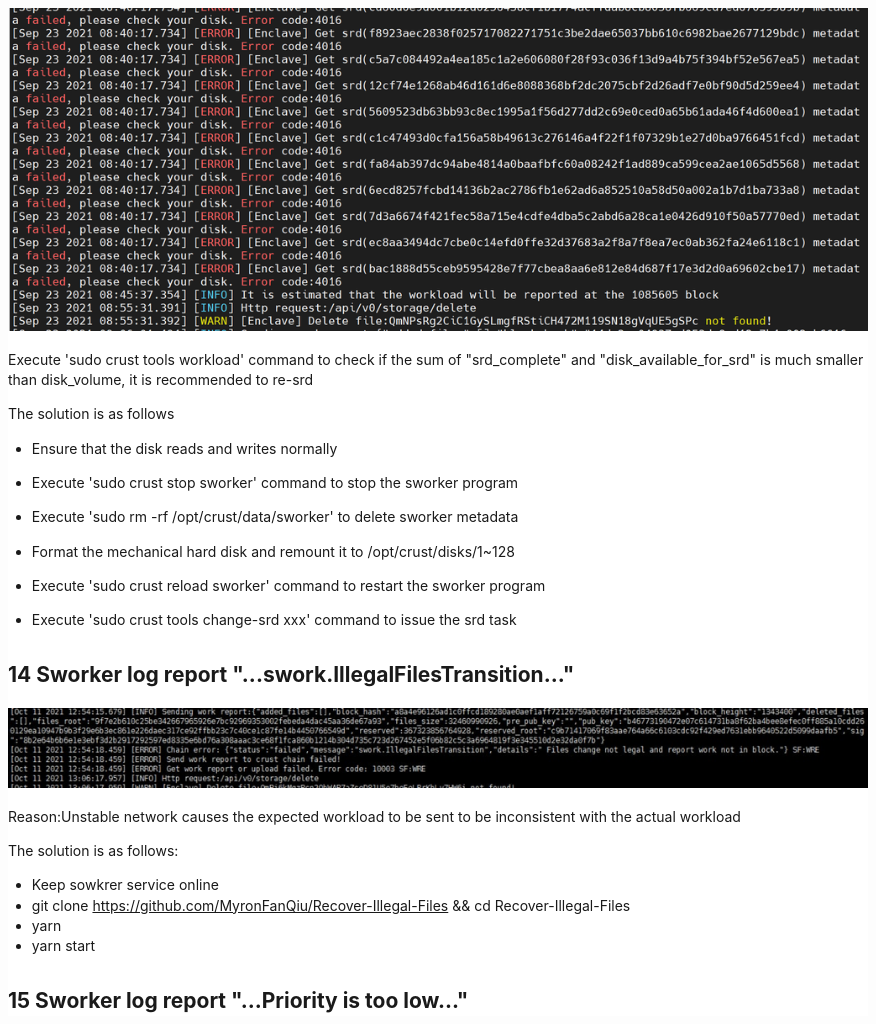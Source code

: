 ![Picture](assets/qa/sworker/device/srdlost.png)

Execute 'sudo crust tools workload' command to check if the sum of "srd_complete" and "disk_available_for_srd" is much smaller than disk_volume, it is recommended to re-srd

The solution is as follows

- Ensure that the disk reads and writes normally

- Execute 'sudo crust stop sworker' command to stop the sworker program

- Execute 'sudo rm -rf /opt/crust/data/sworker' to delete sworker metadata

- Format the mechanical hard disk and remount it to /opt/crust/disks/1~128

- Execute 'sudo crust reload sworker' command to restart the sworker program

- Execute 'sudo crust tools change-srd xxx' command to issue the srd task

## 14 Sworker log report "...swork.IllegalFilesTransition..."

![Picture](assets/qa/sworker/device/illegalfiles.png)

Reason:Unstable network causes the expected workload to be sent to be inconsistent with the actual workload

The solution is as follows:
- Keep sowkrer service online
- git clone https://github.com/MyronFanQiu/Recover-Illegal-Files && cd Recover-Illegal-Files
- yarn
- yarn start

## 15 Sworker log report "...Priority is too low..."
